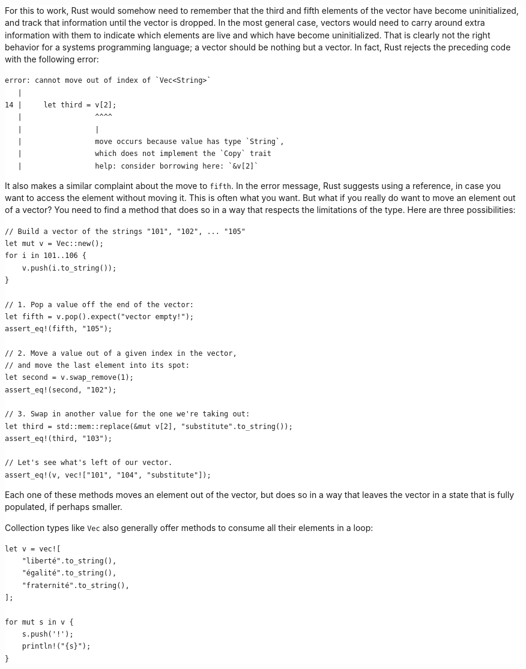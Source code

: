 For this to work, Rust would somehow need to remember that the third and fifth elements of the vector have become uninitialized, and track that information until the vector is dropped. In the most general case, vectors would need to carry around extra information with them to indicate which elements are live and which have become uninitialized. That is clearly not the right behavior for a systems programming language; a vector should be nothing but a vector. In fact, Rust rejects the preceding code with the following error:

```
error: cannot move out of index of `Vec<String>`
   |
14 |     let third = v[2];
   |                 ^^^^
   |                 |
   |                 move occurs because value has type `String`,
   |                 which does not implement the `Copy` trait
   |                 help: consider borrowing here: `&v[2]`
```

It also makes a similar complaint about the move to `fifth`. In the error message, Rust suggests using a reference, in case you want to access the element without moving it. This is often what you want. But what if you really do want to move an element out of a vector? You need to find a method that does so in a way that respects the limitations of the type. Here are three possibilities:

```
// Build a vector of the strings "101", "102", ... "105"
let mut v = Vec::new();
for i in 101..106 {
    v.push(i.to_string());
}

// 1. Pop a value off the end of the vector:
let fifth = v.pop().expect("vector empty!");
assert_eq!(fifth, "105");

// 2. Move a value out of a given index in the vector,
// and move the last element into its spot:
let second = v.swap_remove(1);
assert_eq!(second, "102");

// 3. Swap in another value for the one we're taking out:
let third = std::mem::replace(&mut v[2], "substitute".to_string());
assert_eq!(third, "103");

// Let's see what's left of our vector.
assert_eq!(v, vec!["101", "104", "substitute"]);
```

Each one of these methods moves an element out of the vector, but does so in a way that leaves the vector in a state that is fully populated, if perhaps smaller.

Collection types like `Vec` also generally offer methods to consume all their elements in a loop:

```
let v = vec![
    "liberté".to_string(),
    "égalité".to_string(),
    "fraternité".to_string(),
];

for mut s in v {
    s.push('!');
    println!("{s}");
}
```
